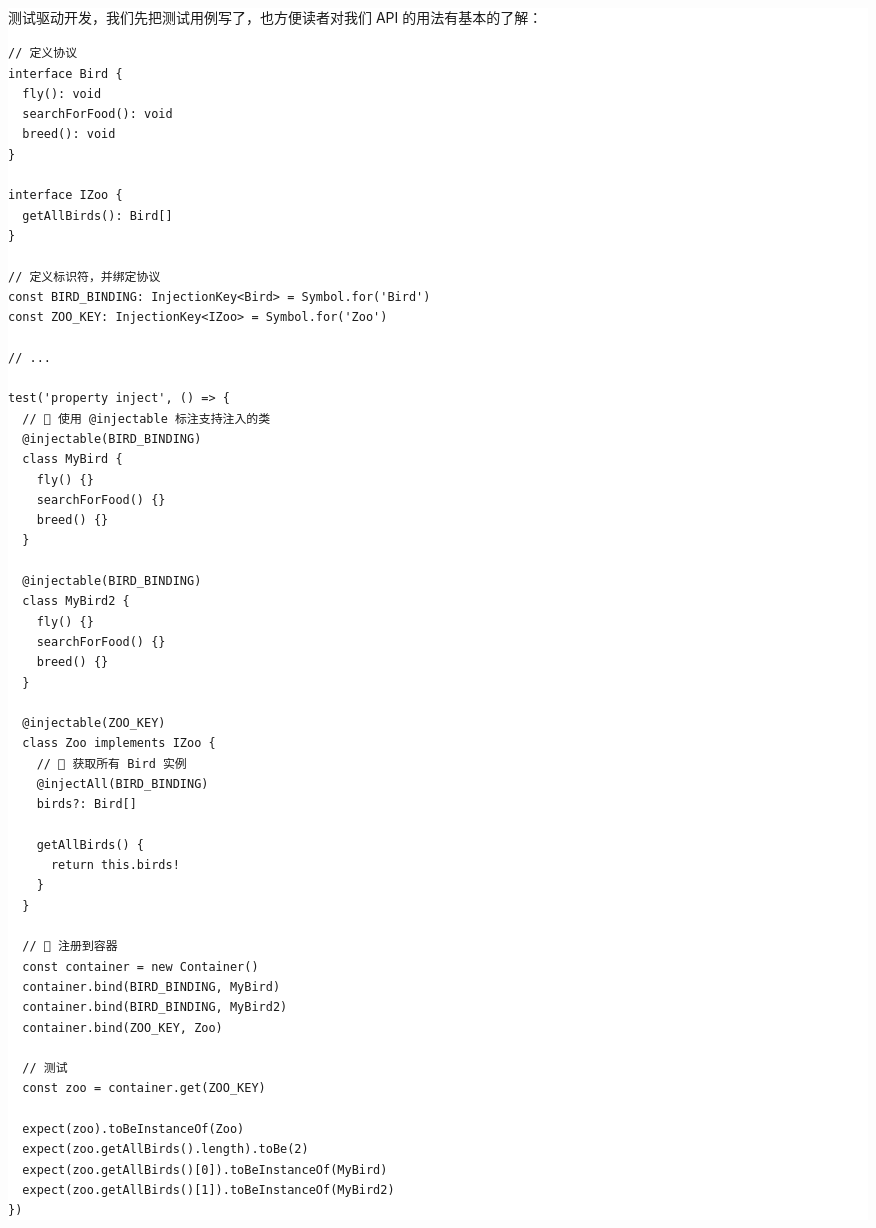 测试驱动开发，我们先把测试用例写了，也方便读者对我们 API 的用法有基本的了解：

```tsx
// 定义协议
interface Bird {
  fly(): void
  searchForFood(): void
  breed(): void
}

interface IZoo {
  getAllBirds(): Bird[]
}

// 定义标识符，并绑定协议
const BIRD_BINDING: InjectionKey<Bird> = Symbol.for('Bird')
const ZOO_KEY: InjectionKey<IZoo> = Symbol.for('Zoo')

// ...

test('property inject', () => {
  // 🔴 使用 @injectable 标注支持注入的类
  @injectable(BIRD_BINDING)
  class MyBird {
    fly() {}
    searchForFood() {}
    breed() {}
  }

  @injectable(BIRD_BINDING)
  class MyBird2 {
    fly() {}
    searchForFood() {}
    breed() {}
  }

  @injectable(ZOO_KEY)
  class Zoo implements IZoo {
    // 🔴 获取所有 Bird 实例
    @injectAll(BIRD_BINDING)
    birds?: Bird[]

    getAllBirds() {
      return this.birds!
    }
  }

  // 🔴 注册到容器
  const container = new Container()
  container.bind(BIRD_BINDING, MyBird)
  container.bind(BIRD_BINDING, MyBird2)
  container.bind(ZOO_KEY, Zoo)

  // 测试
  const zoo = container.get(ZOO_KEY)

  expect(zoo).toBeInstanceOf(Zoo)
  expect(zoo.getAllBirds().length).toBe(2)
  expect(zoo.getAllBirds()[0]).toBeInstanceOf(MyBird)
  expect(zoo.getAllBirds()[1]).toBeInstanceOf(MyBird2)
})
```
